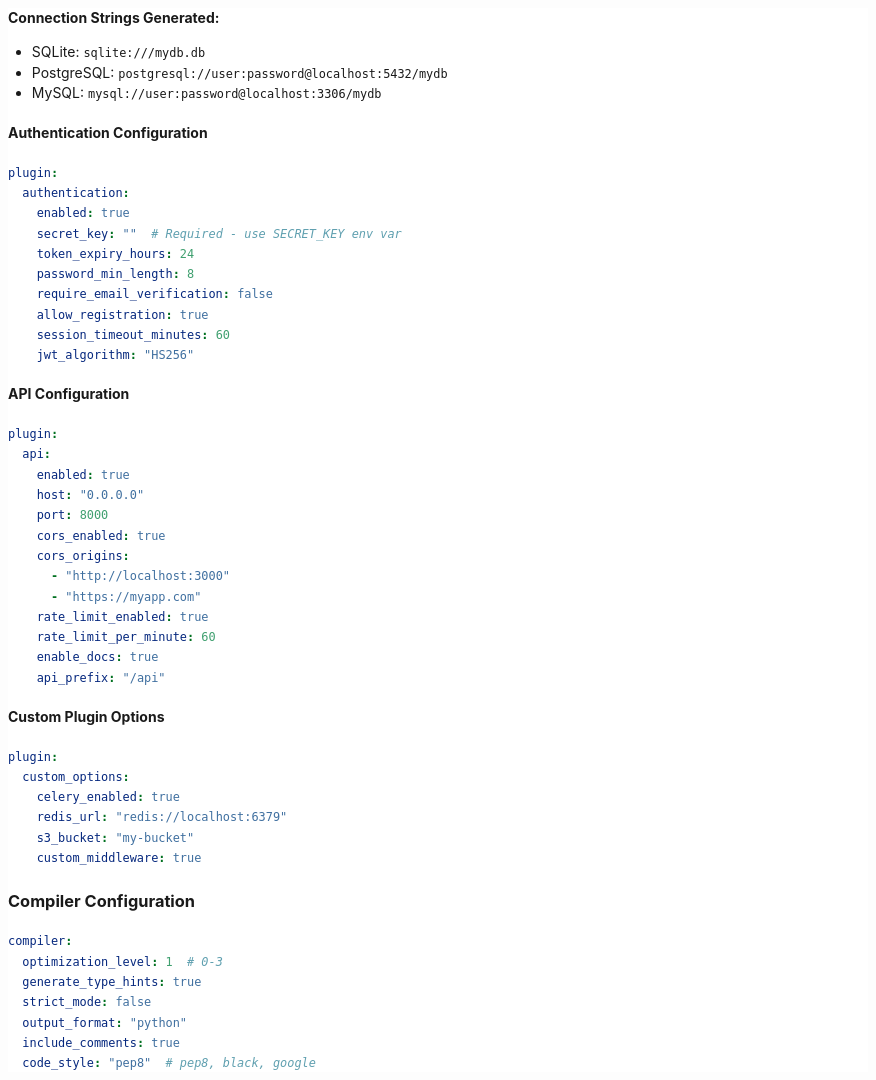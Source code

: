 **Connection Strings Generated:**

- SQLite: `sqlite:///mydb.db`
- PostgreSQL: `postgresql://user:password@localhost:5432/mydb`
- MySQL: `mysql://user:password@localhost:3306/mydb`

#### Authentication Configuration

```yaml
plugin:
  authentication:
    enabled: true
    secret_key: ""  # Required - use SECRET_KEY env var
    token_expiry_hours: 24
    password_min_length: 8
    require_email_verification: false
    allow_registration: true
    session_timeout_minutes: 60
    jwt_algorithm: "HS256"
```

#### API Configuration

```yaml
plugin:
  api:
    enabled: true
    host: "0.0.0.0"
    port: 8000
    cors_enabled: true
    cors_origins:
      - "http://localhost:3000"
      - "https://myapp.com"
    rate_limit_enabled: true
    rate_limit_per_minute: 60
    enable_docs: true
    api_prefix: "/api"
```

#### Custom Plugin Options

```yaml
plugin:
  custom_options:
    celery_enabled: true
    redis_url: "redis://localhost:6379"
    s3_bucket: "my-bucket"
    custom_middleware: true
```

### Compiler Configuration

```yaml
compiler:
  optimization_level: 1  # 0-3
  generate_type_hints: true
  strict_mode: false
  output_format: "python"
  include_comments: true
  code_style: "pep8"  # pep8, black, google
```
